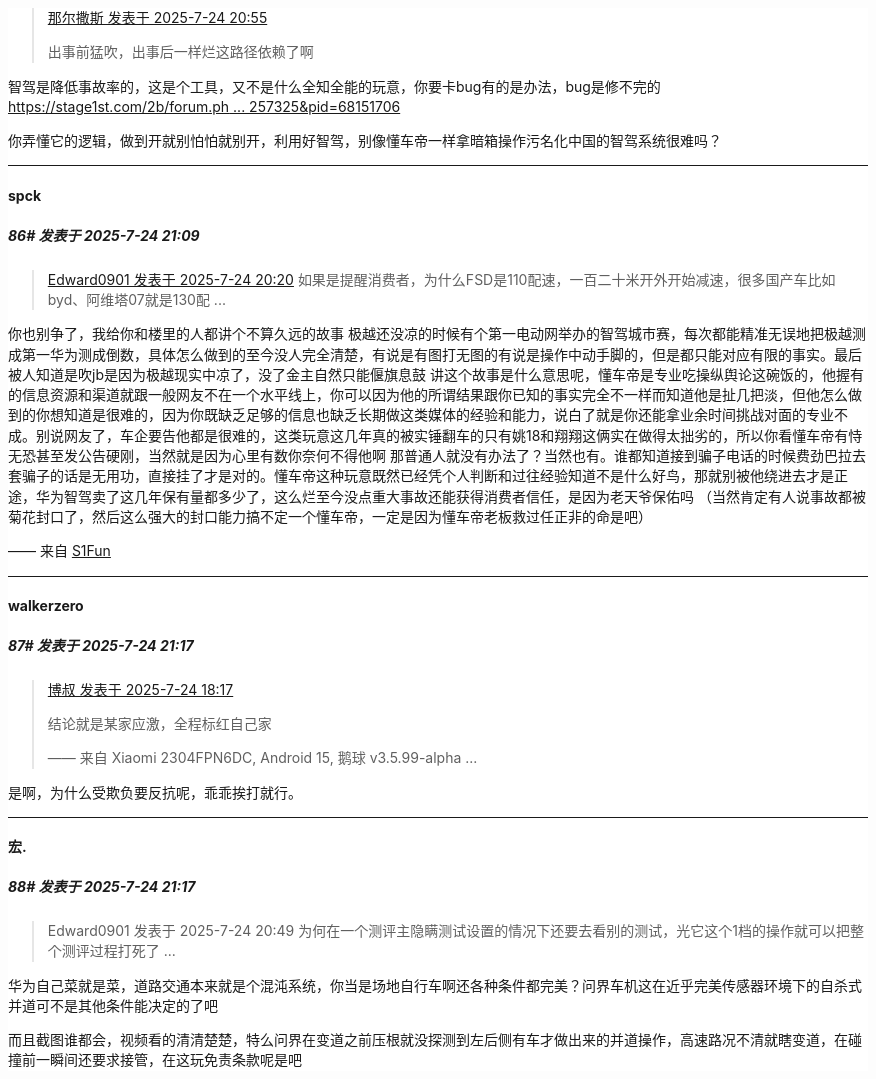 <blockquote><a href="httphttps://stage1st.com/2b/forum.php?mod=redirect&amp;goto=findpost&amp;pid=68152401&amp;ptid=2257325" target="_blank">那尔撒斯 发表于 2025-7-24 20:55</a>

出事前猛吹，出事后一样烂这路径依赖了啊</blockquote>
智驾是降低事故率的，这是个工具，又不是什么全知全能的玩意，你要卡bug有的是办法，bug是修不完的
[https://stage1st.com/2b/forum.ph ... 257325&amp;pid=68151706](https://stage1st.com/2b/forum.php?mod=redirect&amp;goto=findpost&amp;ptid=2257325&amp;pid=68151706)

你弄懂它的逻辑，做到开就别怕怕就别开，利用好智驾，别像懂车帝一样拿暗箱操作污名化中国的智驾系统很难吗？


*****

####  spck  
##### 86#       发表于 2025-7-24 21:09

<blockquote><a href="httphttps://stage1st.com/2b/forum.php?mod=redirect&amp;goto=findpost&amp;pid=68152192&amp;ptid=2257325" target="_blank">Edward0901 发表于 2025-7-24 20:20</a>
如果是提醒消费者，为什么FSD是110配速，一百二十米开外开始减速，很多国产车比如byd、阿维塔07就是130配 ...</blockquote>
你也别争了，我给你和楼里的人都讲个不算久远的故事
极越还没凉的时候有个第一电动网举办的智驾城市赛，每次都能精准无误地把极越测成第一华为测成倒数，具体怎么做到的至今没人完全清楚，有说是有图打无图的有说是操作中动手脚的，但是都只能对应有限的事实。最后被人知道是吹jb是因为极越现实中凉了，没了金主自然只能偃旗息鼓
讲这个故事是什么意思呢，懂车帝是专业吃操纵舆论这碗饭的，他握有的信息资源和渠道就跟一般网友不在一个水平线上，你可以因为他的所谓结果跟你已知的事实完全不一样而知道他是扯几把淡，但他怎么做到的你想知道是很难的，因为你既缺乏足够的信息也缺乏长期做这类媒体的经验和能力，说白了就是你还能拿业余时间挑战对面的专业不成。别说网友了，车企要告他都是很难的，这类玩意这几年真的被实锤翻车的只有姚18和翔翔这俩实在做得太拙劣的，所以你看懂车帝有恃无恐甚至发公告硬刚，当然就是因为心里有数你奈何不得他啊
那普通人就没有办法了？当然也有。谁都知道接到骗子电话的时候费劲巴拉去套骗子的话是无用功，直接挂了才是对的。懂车帝这种玩意既然已经凭个人判断和过往经验知道不是什么好鸟，那就别被他绕进去才是正途，华为智驾卖了这几年保有量都多少了，这么烂至今没点重大事故还能获得消费者信任，是因为老天爷保佑吗
（当然肯定有人说事故都被菊花封口了，然后这么强大的封口能力搞不定一个懂车帝，一定是因为懂车帝老板救过任正非的命是吧）

—— 来自 [S1Fun](https://s1fun.koalcat.com)


*****

####  walkerzero  
##### 87#       发表于 2025-7-24 21:17

<blockquote><a href="httphttps://stage1st.com/2b/forum.php?mod=redirect&amp;goto=findpost&amp;pid=68151512&amp;ptid=2257325" target="_blank">博叔 发表于 2025-7-24 18:17</a>

结论就是某家应激，全程标红自己家

—— 来自 Xiaomi 2304FPN6DC, Android 15, 鹅球 v3.5.99-alpha ...</blockquote>
是啊，为什么受欺负要反抗呢，乖乖挨打就行。

*****

####  宏.  
##### 88#       发表于 2025-7-24 21:17

<blockquote>Edward0901 发表于 2025-7-24 20:49
为何在一个测评主隐瞒测试设置的情况下还要去看别的测试，光它这个1档的操作就可以把整个测评过程打死了 ...</blockquote>

华为自己菜就是菜，道路交通本来就是个混沌系统，你当是场地自行车啊还各种条件都完美？问界车机这在近乎完美传感器环境下的自杀式并道可不是其他条件能决定的了吧

而且截图谁都会，视频看的清清楚楚，特么问界在变道之前压根就没探测到左后侧有车才做出来的并道操作，高速路况不清就瞎变道，在碰撞前一瞬间还要求接管，在这玩免责条款呢是吧
